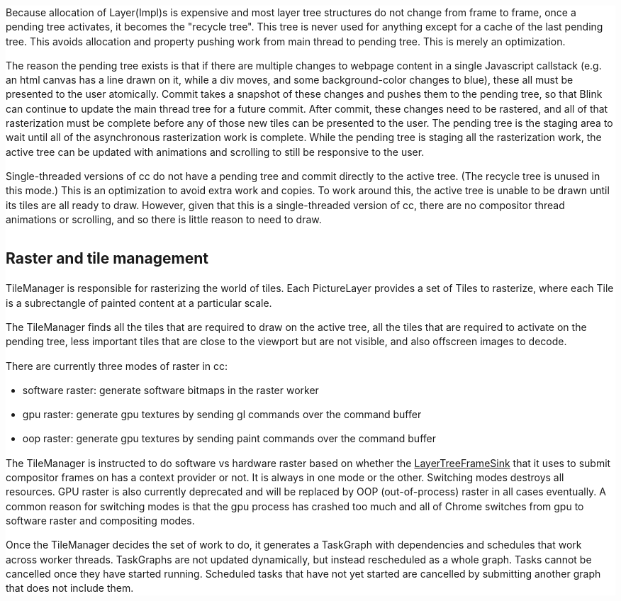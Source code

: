 Because allocation of Layer(Impl)s is expensive and most layer tree structures do not change from frame to frame, once a pending tree activates, it becomes the "recycle tree".
This tree is never used for anything except for a cache of the last pending tree.
This avoids allocation and property pushing work from main thread to pending tree.
This is merely an optimization.

The reason the pending tree exists is that if there are multiple changes to webpage content in a single Javascript callstack (e.g. an html canvas has a line drawn on it, while a div moves, and some background-color changes to blue), these all must be presented to the user atomically.
Commit takes a snapshot of these changes and pushes them to the pending tree, so that Blink can continue to update the main thread tree for a future commit.
After commit, these changes need to be rastered, and all of that rasterization must be complete before any of those new tiles can be presented to the user.
The pending tree is the staging area to wait until all of the asynchronous rasterization work is complete.
While the pending tree is staging all the rasterization work, the active tree can be updated with animations and scrolling to still be responsive to the user.

Single-threaded versions of cc do not have a pending tree and commit directly to the active tree.
(The recycle tree is unused in this mode.)  This is an optimization to avoid extra work and copies.
To work around this, the active tree is unable to be drawn until its tiles are all ready to draw.
However, given that this is a single-threaded version of cc, there are no compositor thread animations or scrolling, and so there is little reason to need to draw.

## Raster and tile management

TileManager is responsible for rasterizing the world of tiles.
Each PictureLayer provides a set of Tiles to rasterize, where each Tile is a subrectangle of painted content at a particular scale.

The TileManager finds all the tiles that are required to draw on the active tree, all the tiles that are required to activate on the pending tree, less important tiles that are close to the viewport but are not visible, and also offscreen images to decode.

There are currently three modes of raster in cc:

* software raster: generate software bitmaps in the raster worker

* gpu raster: generate gpu textures by sending gl commands over the command buffer

* oop raster: generate gpu textures by sending paint commands over the command buffer

The TileManager is instructed to do software vs hardware raster based on whether the [LayerTreeFrameSink](https://docs.google.com/document/d/1tFdX9StXn9do31hddfLuZd0KJ_dBFgtYmxgvGKxd0rY/edit) that it uses to submit compositor frames on has a context provider or not.
It is always in one mode or the other.
Switching modes destroys all resources.
GPU raster is also currently deprecated and will be replaced by OOP (out-of-process) raster in all cases eventually.
A common reason for switching modes is that the gpu process has crashed too much and all of Chrome switches from gpu to software raster and compositing modes.

Once the TileManager decides the set of work to do, it generates a TaskGraph with dependencies and schedules that work across worker threads.
TaskGraphs are not updated dynamically, but instead rescheduled as a whole graph.
Tasks cannot be cancelled once they have started running.
Scheduled tasks that have not yet started are cancelled by submitting another graph that does not include them.

